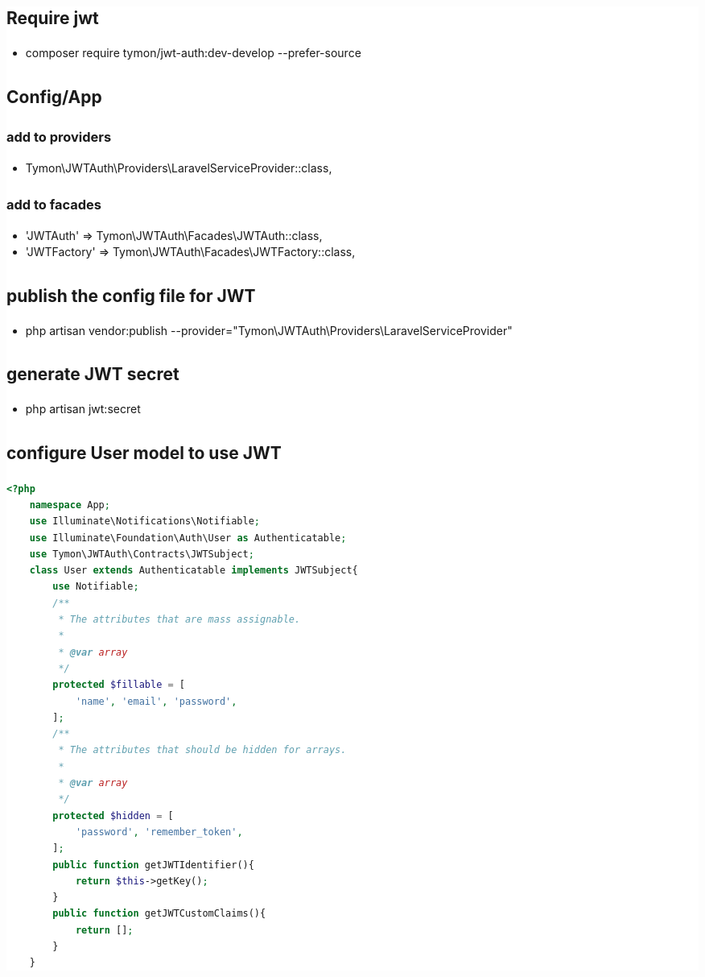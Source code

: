 ## Require jwt
- composer require tymon/jwt-auth:dev-develop --prefer-source

## Config/App
### add to providers
- Tymon\JWTAuth\Providers\LaravelServiceProvider::class,

### add to facades
- 'JWTAuth' => Tymon\JWTAuth\Facades\JWTAuth::class,
- 'JWTFactory' => Tymon\JWTAuth\Facades\JWTFactory::class,

## publish the config file for JWT
- php artisan vendor:publish --provider="Tymon\JWTAuth\Providers\LaravelServiceProvider"

## generate JWT secret
- php artisan jwt:secret

## configure User model to use JWT

```PHP
<?php
    namespace App;
    use Illuminate\Notifications\Notifiable;
    use Illuminate\Foundation\Auth\User as Authenticatable;
    use Tymon\JWTAuth\Contracts\JWTSubject;
    class User extends Authenticatable implements JWTSubject{
        use Notifiable;
        /**
         * The attributes that are mass assignable.
         *
         * @var array
         */
        protected $fillable = [
            'name', 'email', 'password',
        ];
        /**
         * The attributes that should be hidden for arrays.
         *
         * @var array
         */
        protected $hidden = [
            'password', 'remember_token',
        ];
        public function getJWTIdentifier(){
            return $this->getKey();
        }
        public function getJWTCustomClaims(){
            return [];
        }
    }
```
